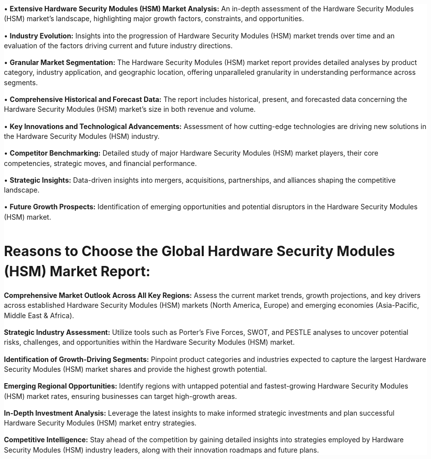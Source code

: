 • <strong>Extensive Hardware Security Modules (HSM) Market Analysis:</strong> An in-depth assessment of the Hardware Security Modules (HSM) market’s landscape, highlighting major growth factors, constraints, and opportunities.

• <strong>Industry Evolution:</strong> Insights into the progression of Hardware Security Modules (HSM) market trends over time and an evaluation of the factors driving current and future industry directions.

• <strong>Granular Market Segmentation:</strong> The Hardware Security Modules (HSM) market report provides detailed analyses by product category, industry application, and geographic location, offering unparalleled granularity in understanding performance across segments.

• <strong>Comprehensive Historical and Forecast Data:</strong> The report includes historical, present, and forecasted data concerning the Hardware Security Modules (HSM) market’s size in both revenue and volume.

• <strong>Key Innovations and Technological Advancements:</strong> Assessment of how cutting-edge technologies are driving new solutions in the Hardware Security Modules (HSM) industry.

• <strong>Competitor Benchmarking:</strong> Detailed study of major Hardware Security Modules (HSM) market players, their core competencies, strategic moves, and financial performance.

• <strong>Strategic Insights:</strong> Data-driven insights into mergers, acquisitions, partnerships, and alliances shaping the competitive landscape.

• <strong>Future Growth Prospects:</strong> Identification of emerging opportunities and potential disruptors in the Hardware Security Modules (HSM) market.

# <strong>Reasons to Choose the Global Hardware Security Modules (HSM) Market Report:</strong>

<strong>Comprehensive Market Outlook Across All Key Regions:</strong>
Assess the current market trends, growth projections, and key drivers across established Hardware Security Modules (HSM) markets (North America, Europe) and emerging economies (Asia-Pacific, Middle East & Africa).

<strong>Strategic Industry Assessment:</strong>
Utilize tools such as Porter’s Five Forces, SWOT, and PESTLE analyses to uncover potential risks, challenges, and opportunities within the Hardware Security Modules (HSM) market.

<strong>Identification of Growth-Driving Segments:</strong>
Pinpoint product categories and industries expected to capture the largest Hardware Security Modules (HSM) market shares and provide the highest growth potential.

<strong>Emerging Regional Opportunities:</strong>
Identify regions with untapped potential and fastest-growing Hardware Security Modules (HSM) market rates, ensuring businesses can target high-growth areas.

<strong>In-Depth Investment Analysis:</strong>
Leverage the latest insights to make informed strategic investments and plan successful Hardware Security Modules (HSM) market entry strategies.

<strong>Competitive Intelligence:</strong>
Stay ahead of the competition by gaining detailed insights into strategies employed by Hardware Security Modules (HSM) industry leaders, along with their innovation roadmaps and future plans.
